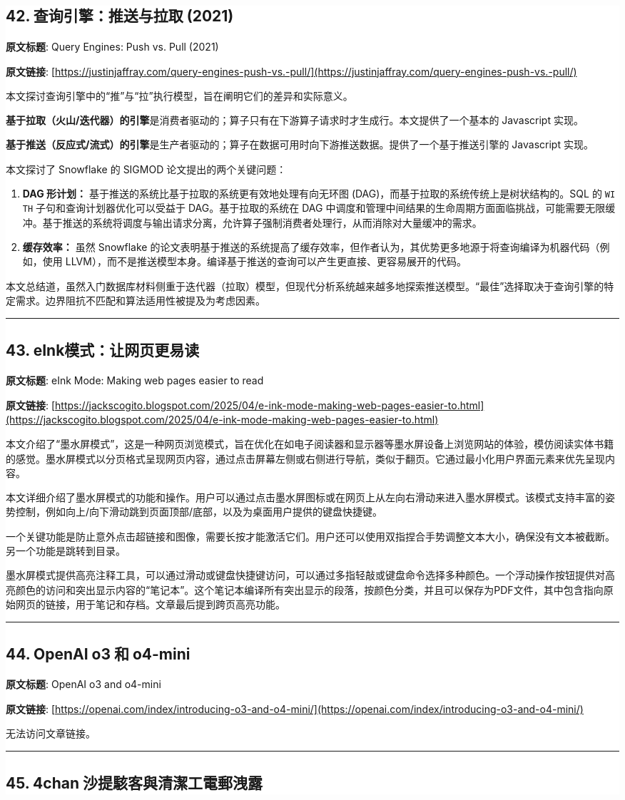 
## 42. 查询引擎：推送与拉取 (2021)

**原文标题**: Query Engines: Push vs. Pull (2021)

**原文链接**: [https://justinjaffray.com/query-engines-push-vs.-pull/](https://justinjaffray.com/query-engines-push-vs.-pull/)

本文探讨查询引擎中的“推”与“拉”执行模型，旨在阐明它们的差异和实际意义。

**基于拉取（火山/迭代器）的引擎**是消费者驱动的；算子只有在下游算子请求时才生成行。本文提供了一个基本的 Javascript 实现。

**基于推送（反应式/流式）的引擎**是生产者驱动的；算子在数据可用时向下游推送数据。提供了一个基于推送引擎的 Javascript 实现。

本文探讨了 Snowflake 的 SIGMOD 论文提出的两个关键问题：

1. **DAG 形计划：** 基于推送的系统比基于拉取的系统更有效地处理有向无环图 (DAG)，而基于拉取的系统传统上是树状结构的。SQL 的 `WITH` 子句和查询计划器优化可以受益于 DAG。基于拉取的系统在 DAG 中调度和管理中间结果的生命周期方面面临挑战，可能需要无限缓冲。基于推送的系统将调度与输出请求分离，允许算子强制消费者处理行，从而消除对大量缓冲的需求。

2. **缓存效率：** 虽然 Snowflake 的论文表明基于推送的系统提高了缓存效率，但作者认为，其优势更多地源于将查询编译为机器代码（例如，使用 LLVM），而不是推送模型本身。编译基于推送的查询可以产生更直接、更容易展开的代码。

本文总结道，虽然入门数据库材料侧重于迭代器（拉取）模型，但现代分析系统越来越多地探索推送模型。“最佳”选择取决于查询引擎的特定需求。边界阻抗不匹配和算法适用性被提及为考虑因素。

---

## 43. eInk模式：让网页更易读

**原文标题**: eInk Mode: Making web pages easier to read

**原文链接**: [https://jackscogito.blogspot.com/2025/04/e-ink-mode-making-web-pages-easier-to.html](https://jackscogito.blogspot.com/2025/04/e-ink-mode-making-web-pages-easier-to.html)

本文介绍了“墨水屏模式”，这是一种网页浏览模式，旨在优化在如电子阅读器和显示器等墨水屏设备上浏览网站的体验，模仿阅读实体书籍的感觉。墨水屏模式以分页格式呈现网页内容，通过点击屏幕左侧或右侧进行导航，类似于翻页。它通过最小化用户界面元素来优先呈现内容。

本文详细介绍了墨水屏模式的功能和操作。用户可以通过点击墨水屏图标或在网页上从左向右滑动来进入墨水屏模式。该模式支持丰富的姿势控制，例如向上/向下滑动跳到页面顶部/底部，以及为桌面用户提供的键盘快捷键。

一个关键功能是防止意外点击超链接和图像，需要长按才能激活它们。用户还可以使用双指捏合手势调整文本大小，确保没有文本被截断。另一个功能是跳转到目录。

墨水屏模式提供高亮注释工具，可以通过滑动或键盘快捷键访问，可以通过多指轻敲或键盘命令选择多种颜色。一个浮动操作按钮提供对高亮颜色的访问和突出显示内容的“笔记本”。这个笔记本编译所有突出显示的段落，按颜色分类，并且可以保存为PDF文件，其中包含指向原始网页的链接，用于笔记和存档。文章最后提到跨页高亮功能。

---

## 44. OpenAI o3 和 o4-mini

**原文标题**: OpenAI o3 and o4-mini

**原文链接**: [https://openai.com/index/introducing-o3-and-o4-mini/](https://openai.com/index/introducing-o3-and-o4-mini/)

无法访问文章链接。

---

## 45. 4chan 沙提駭客與清潔工電郵洩露
